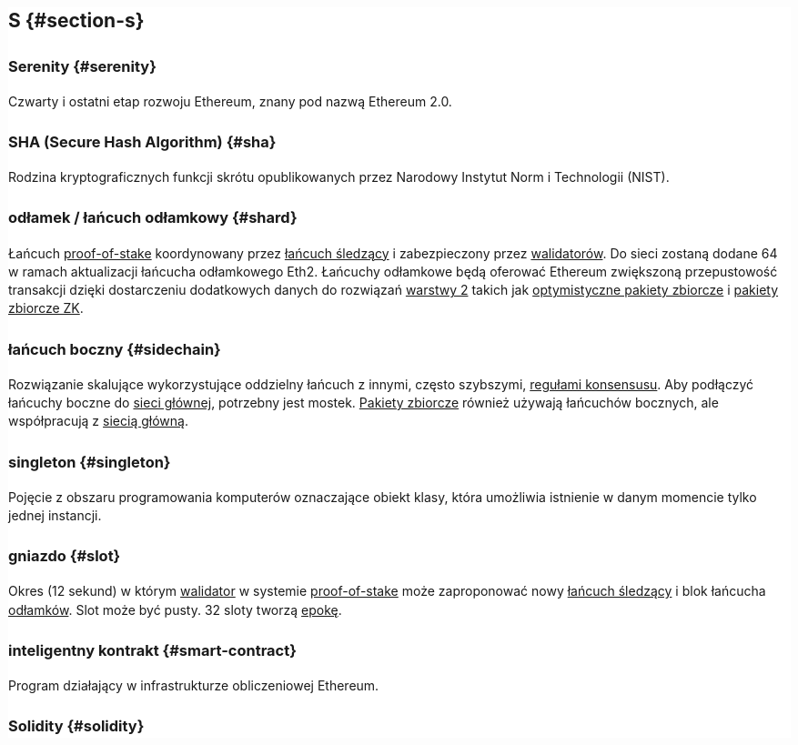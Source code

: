## S {#section-s}

### Serenity {#serenity}

Czwarty i ostatni etap rozwoju Ethereum, znany pod nazwą Ethereum 2.0.

<DocLink to="/eth2/" title="Ethereum 2.0 (Eth2)" />

### SHA (Secure Hash Algorithm) {#sha}

Rodzina kryptograficznych funkcji skrótu opublikowanych przez Narodowy Instytut Norm i Technologii (NIST).

### odłamek / łańcuch odłamkowy {#shard}

Łańcuch [proof-of-stake](#proof-of-stake) koordynowany przez [łańcuch śledzący](#beacon-chain) i zabezpieczony przez [walidatorów](#validator). Do sieci zostaną dodane 64 w ramach aktualizacji łańcucha odłamkowego Eth2. Łańcuchy odłamkowe będą oferować Ethereum zwiększoną przepustowość transakcji dzięki dostarczeniu dodatkowych danych do rozwiązań [warstwy 2](#layer-2) takich jak [optymistyczne pakiety zbiorcze](#optimistic-rollups) i [pakiety zbiorcze ZK](#zk-rollups).

<DocLink to="/eth2/shard-chains" title="Łańcuchy szczątkowe" />

### łańcuch boczny {#sidechain}

Rozwiązanie skalujące wykorzystujące oddzielny łańcuch z innymi, często szybszymi, [regułami konsensusu](#consensus-rules). Aby podłączyć łańcuchy boczne do [sieci głównej](#mainnet), potrzebny jest mostek. [Pakiety zbiorcze](#rollups) również używają łańcuchów bocznych, ale współpracują z [siecią główną](#mainnet).

<DocLink to="/developers/docs/scaling/sidechains/" title="Łańcuchy boczne" />

### singleton {#singleton}

Pojęcie z obszaru programowania komputerów oznaczające obiekt klasy, która umożliwia istnienie w danym momencie tylko jednej instancji.

### gniazdo {#slot}

Okres (12 sekund) w którym [walidator](#validator) w systemie [proof-of-stake](#proof-of-stake) może zaproponować nowy [łańcuch śledzący](#beacon-chain) i blok łańcucha [odłamków](#shard). Slot może być pusty. 32 sloty tworzą [epokę](#epoch).

<DocLink to="/developers/docs/consensus-mechanisms/pos/#how-does-validation-work" title="Proof-of-stake" />

### inteligentny kontrakt {#smart-contract}

Program działający w infrastrukturze obliczeniowej Ethereum.

<DocLink to="/developers/docs/smart-contracts/" title="Wprowadzenie do inteligentnych kontraktów" />

### Solidity {#solidity}
